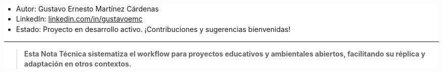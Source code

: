 - Autor: Gustavo Ernesto Martínez Cárdenas
- LinkedIn: [linkedin.com/in/gustavoemc](https://www.linkedin.com/in/gustavoemc)
- Estado: Proyecto en desarrollo activo. ¡Contribuciones y sugerencias bienvenidas!

---

> **Esta Nota Técnica sistematiza el workflow para proyectos educativos y ambientales abiertos, facilitando su réplica y adaptación en otros contextos.**
